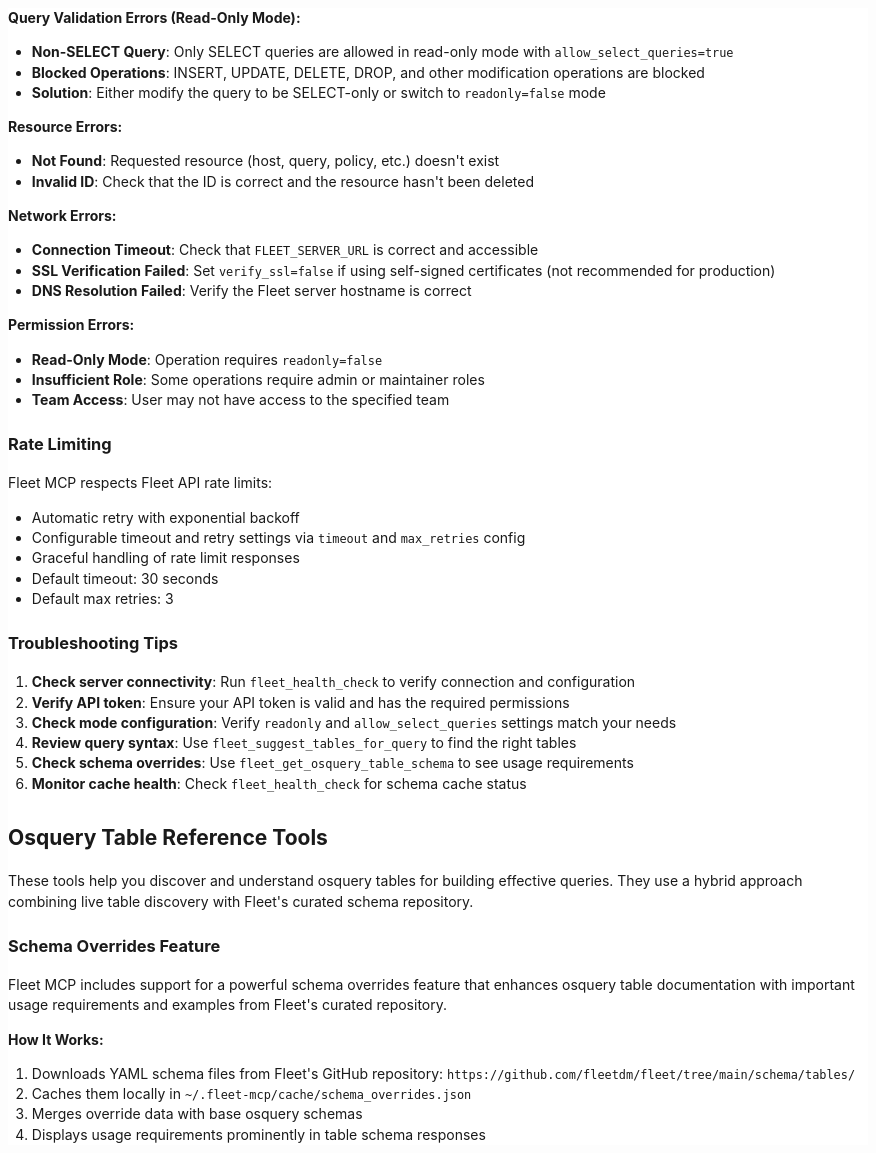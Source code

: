 **Query Validation Errors (Read-Only Mode):**
- **Non-SELECT Query**: Only SELECT queries are allowed in read-only mode with `allow_select_queries=true`
- **Blocked Operations**: INSERT, UPDATE, DELETE, DROP, and other modification operations are blocked
- **Solution**: Either modify the query to be SELECT-only or switch to `readonly=false` mode

**Resource Errors:**
- **Not Found**: Requested resource (host, query, policy, etc.) doesn't exist
- **Invalid ID**: Check that the ID is correct and the resource hasn't been deleted

**Network Errors:**
- **Connection Timeout**: Check that `FLEET_SERVER_URL` is correct and accessible
- **SSL Verification Failed**: Set `verify_ssl=false` if using self-signed certificates (not recommended for production)
- **DNS Resolution Failed**: Verify the Fleet server hostname is correct

**Permission Errors:**
- **Read-Only Mode**: Operation requires `readonly=false`
- **Insufficient Role**: Some operations require admin or maintainer roles
- **Team Access**: User may not have access to the specified team

### Rate Limiting

Fleet MCP respects Fleet API rate limits:
- Automatic retry with exponential backoff
- Configurable timeout and retry settings via `timeout` and `max_retries` config
- Graceful handling of rate limit responses
- Default timeout: 30 seconds
- Default max retries: 3

### Troubleshooting Tips

1. **Check server connectivity**: Run `fleet_health_check` to verify connection and configuration
2. **Verify API token**: Ensure your API token is valid and has the required permissions
3. **Check mode configuration**: Verify `readonly` and `allow_select_queries` settings match your needs
4. **Review query syntax**: Use `fleet_suggest_tables_for_query` to find the right tables
5. **Check schema overrides**: Use `fleet_get_osquery_table_schema` to see usage requirements
6. **Monitor cache health**: Check `fleet_health_check` for schema cache status

## Osquery Table Reference Tools

These tools help you discover and understand osquery tables for building effective queries. They use a hybrid approach combining live table discovery with Fleet's curated schema repository.

### Schema Overrides Feature

Fleet MCP includes support for a powerful schema overrides feature that enhances osquery table documentation with important usage requirements and examples from Fleet's curated repository.

**How It Works:**
1. Downloads YAML schema files from Fleet's GitHub repository: `https://github.com/fleetdm/fleet/tree/main/schema/tables/`
2. Caches them locally in `~/.fleet-mcp/cache/schema_overrides.json`
3. Merges override data with base osquery schemas
4. Displays usage requirements prominently in table schema responses
